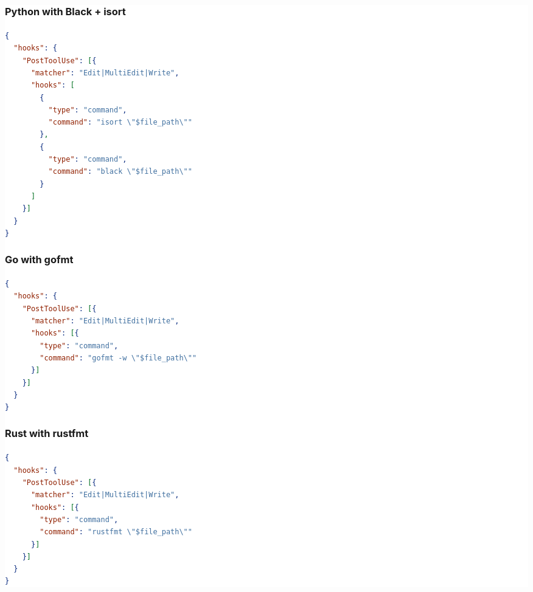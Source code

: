 ### Python with Black + isort

```json
{
  "hooks": {
    "PostToolUse": [{
      "matcher": "Edit|MultiEdit|Write",
      "hooks": [
        {
          "type": "command",
          "command": "isort \"$file_path\""
        },
        {
          "type": "command",
          "command": "black \"$file_path\""
        }
      ]
    }]
  }
}
```

### Go with gofmt

```json
{
  "hooks": {
    "PostToolUse": [{
      "matcher": "Edit|MultiEdit|Write",
      "hooks": [{
        "type": "command",
        "command": "gofmt -w \"$file_path\""
      }]
    }]
  }
}
```

### Rust with rustfmt

```json
{
  "hooks": {
    "PostToolUse": [{
      "matcher": "Edit|MultiEdit|Write",
      "hooks": [{
        "type": "command",
        "command": "rustfmt \"$file_path\""
      }]
    }]
  }
}
```
